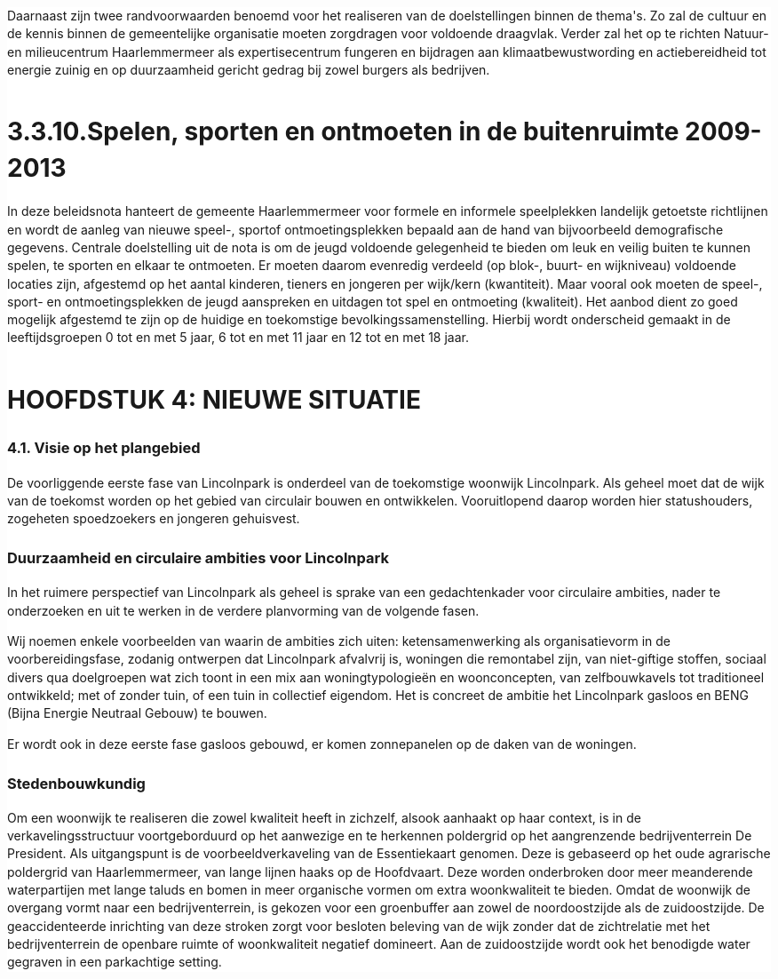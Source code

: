 Daarnaast zijn twee randvoorwaarden benoemd voor het realiseren van de doelstellingen binnen de thema's. Zo zal de cultuur en de kennis binnen de gemeentelijke organisatie moeten zorgdragen voor voldoende draagvlak. Verder zal het op te richten Natuur- en milieucentrum Haarlemmermeer als expertisecentrum fungeren en bijdragen aan klimaatbewustwording en actiebereidheid tot energie zuinig en op duurzaamheid gericht gedrag bij zowel burgers als bedrijven.

# **3.3.10.Spelen, sporten en ontmoeten in de buitenruimte 2009-2013**

In deze beleidsnota hanteert de gemeente Haarlemmermeer voor formele en informele speelplekken landelijk getoetste richtlijnen en wordt de aanleg van nieuwe speel-, sportof ontmoetingsplekken bepaald aan de hand van bijvoorbeeld demografische gegevens. Centrale doelstelling uit de nota is om de jeugd voldoende gelegenheid te bieden om leuk en veilig buiten te kunnen spelen, te sporten en elkaar te ontmoeten. Er moeten daarom evenredig verdeeld (op blok-, buurt- en wijkniveau) voldoende locaties zijn, afgestemd op het aantal kinderen, tieners en jongeren per wijk/kern (kwantiteit). Maar vooral ook moeten de speel-, sport- en ontmoetingsplekken de jeugd aanspreken en uitdagen tot spel en ontmoeting (kwaliteit). Het aanbod dient zo goed mogelijk afgestemd te zijn op de huidige en toekomstige bevolkingssamenstelling. Hierbij wordt onderscheid gemaakt in de leeftijdsgroepen 0 tot en met 5 jaar, 6 tot en met 11 jaar en 12 tot en met 18 jaar.

# <span id="page-23-0"></span>**HOOFDSTUK 4: NIEUWE SITUATIE**

### <span id="page-23-1"></span>**4.1. Visie op het plangebied**

De voorliggende eerste fase van Lincolnpark is onderdeel van de toekomstige woonwijk Lincolnpark. Als geheel moet dat de wijk van de toekomst worden op het gebied van circulair bouwen en ontwikkelen. Vooruitlopend daarop worden hier statushouders, zogeheten spoedzoekers en jongeren gehuisvest.

### Duurzaamheid en circulaire ambities voor Lincolnpark

In het ruimere perspectief van Lincolnpark als geheel is sprake van een gedachtenkader voor circulaire ambities, nader te onderzoeken en uit te werken in de verdere planvorming van de volgende fasen.

Wij noemen enkele voorbeelden van waarin de ambities zich uiten: ketensamenwerking als organisatievorm in de voorbereidingsfase, zodanig ontwerpen dat Lincolnpark afvalvrij is, woningen die remontabel zijn, van niet-giftige stoffen, sociaal divers qua doelgroepen wat zich toont in een mix aan woningtypologieën en woonconcepten, van zelfbouwkavels tot traditioneel ontwikkeld; met of zonder tuin, of een tuin in collectief eigendom. Het is concreet de ambitie het Lincolnpark gasloos en BENG (Bijna Energie Neutraal Gebouw) te bouwen.

Er wordt ook in deze eerste fase gasloos gebouwd, er komen zonnepanelen op de daken van de woningen.

### Stedenbouwkundig

Om een woonwijk te realiseren die zowel kwaliteit heeft in zichzelf, alsook aanhaakt op haar context, is in de verkavelingsstructuur voortgeborduurd op het aanwezige en te herkennen poldergrid op het aangrenzende bedrijventerrein De President. Als uitgangspunt is de voorbeeldverkaveling van de Essentiekaart genomen. Deze is gebaseerd op het oude agrarische poldergrid van Haarlemmermeer, van lange lijnen haaks op de Hoofdvaart. Deze worden onderbroken door meer meanderende waterpartijen met lange taluds en bomen in meer organische vormen om extra woonkwaliteit te bieden. Omdat de woonwijk de overgang vormt naar een bedrijventerrein, is gekozen voor een groenbuffer aan zowel de noordoostzijde als de zuidoostzijde. De geaccidenteerde inrichting van deze stroken zorgt voor besloten beleving van de wijk zonder dat de zichtrelatie met het bedrijventerrein de openbare ruimte of woonkwaliteit negatief domineert. Aan de zuidoostzijde wordt ook het benodigde water gegraven in een parkachtige setting.
